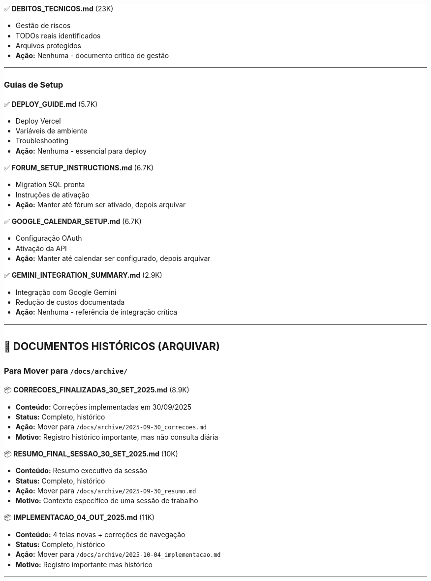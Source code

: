 ✅ **DEBITOS_TECNICOS.md** (23K)
- Gestão de riscos
- TODOs reais identificados
- Arquivos protegidos
- **Ação:** Nenhuma - documento crítico de gestão

---

### Guias de Setup
✅ **DEPLOY_GUIDE.md** (5.7K)
- Deploy Vercel
- Variáveis de ambiente
- Troubleshooting
- **Ação:** Nenhuma - essencial para deploy

✅ **FORUM_SETUP_INSTRUCTIONS.md** (6.7K)
- Migration SQL pronta
- Instruções de ativação
- **Ação:** Manter até fórum ser ativado, depois arquivar

✅ **GOOGLE_CALENDAR_SETUP.md** (6.7K)
- Configuração OAuth
- Ativação da API
- **Ação:** Manter até calendar ser configurado, depois arquivar

✅ **GEMINI_INTEGRATION_SUMMARY.md** (2.9K)
- Integração com Google Gemini
- Redução de custos documentada
- **Ação:** Nenhuma - referência de integração crítica

---

## 📁 DOCUMENTOS HISTÓRICOS (ARQUIVAR)

### Para Mover para `/docs/archive/`

📦 **CORRECOES_FINALIZADAS_30_SET_2025.md** (8.9K)
- **Conteúdo:** Correções implementadas em 30/09/2025
- **Status:** Completo, histórico
- **Ação:** Mover para `/docs/archive/2025-09-30_correcoes.md`
- **Motivo:** Registro histórico importante, mas não consulta diária

📦 **RESUMO_FINAL_SESSAO_30_SET_2025.md** (10K)
- **Conteúdo:** Resumo executivo da sessão
- **Status:** Completo, histórico
- **Ação:** Mover para `/docs/archive/2025-09-30_resumo.md`
- **Motivo:** Contexto específico de uma sessão de trabalho

📦 **IMPLEMENTACAO_04_OUT_2025.md** (11K)
- **Conteúdo:** 4 telas novas + correções de navegação
- **Status:** Completo, histórico
- **Ação:** Mover para `/docs/archive/2025-10-04_implementacao.md`
- **Motivo:** Registro importante mas histórico

---